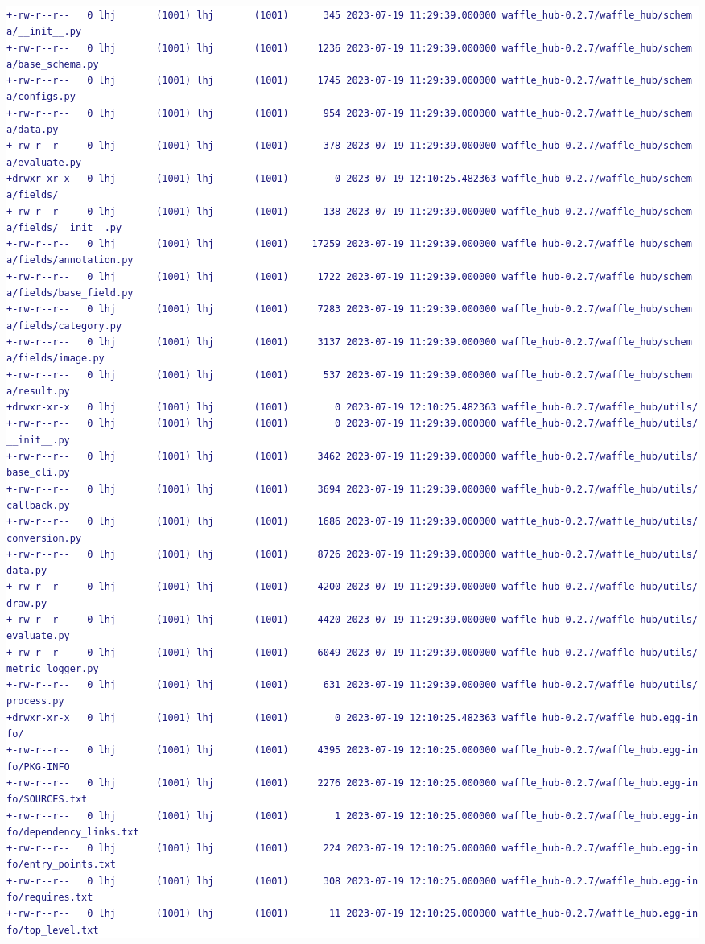 ```diff
+-rw-r--r--   0 lhj       (1001) lhj       (1001)      345 2023-07-19 11:29:39.000000 waffle_hub-0.2.7/waffle_hub/schema/__init__.py
+-rw-r--r--   0 lhj       (1001) lhj       (1001)     1236 2023-07-19 11:29:39.000000 waffle_hub-0.2.7/waffle_hub/schema/base_schema.py
+-rw-r--r--   0 lhj       (1001) lhj       (1001)     1745 2023-07-19 11:29:39.000000 waffle_hub-0.2.7/waffle_hub/schema/configs.py
+-rw-r--r--   0 lhj       (1001) lhj       (1001)      954 2023-07-19 11:29:39.000000 waffle_hub-0.2.7/waffle_hub/schema/data.py
+-rw-r--r--   0 lhj       (1001) lhj       (1001)      378 2023-07-19 11:29:39.000000 waffle_hub-0.2.7/waffle_hub/schema/evaluate.py
+drwxr-xr-x   0 lhj       (1001) lhj       (1001)        0 2023-07-19 12:10:25.482363 waffle_hub-0.2.7/waffle_hub/schema/fields/
+-rw-r--r--   0 lhj       (1001) lhj       (1001)      138 2023-07-19 11:29:39.000000 waffle_hub-0.2.7/waffle_hub/schema/fields/__init__.py
+-rw-r--r--   0 lhj       (1001) lhj       (1001)    17259 2023-07-19 11:29:39.000000 waffle_hub-0.2.7/waffle_hub/schema/fields/annotation.py
+-rw-r--r--   0 lhj       (1001) lhj       (1001)     1722 2023-07-19 11:29:39.000000 waffle_hub-0.2.7/waffle_hub/schema/fields/base_field.py
+-rw-r--r--   0 lhj       (1001) lhj       (1001)     7283 2023-07-19 11:29:39.000000 waffle_hub-0.2.7/waffle_hub/schema/fields/category.py
+-rw-r--r--   0 lhj       (1001) lhj       (1001)     3137 2023-07-19 11:29:39.000000 waffle_hub-0.2.7/waffle_hub/schema/fields/image.py
+-rw-r--r--   0 lhj       (1001) lhj       (1001)      537 2023-07-19 11:29:39.000000 waffle_hub-0.2.7/waffle_hub/schema/result.py
+drwxr-xr-x   0 lhj       (1001) lhj       (1001)        0 2023-07-19 12:10:25.482363 waffle_hub-0.2.7/waffle_hub/utils/
+-rw-r--r--   0 lhj       (1001) lhj       (1001)        0 2023-07-19 11:29:39.000000 waffle_hub-0.2.7/waffle_hub/utils/__init__.py
+-rw-r--r--   0 lhj       (1001) lhj       (1001)     3462 2023-07-19 11:29:39.000000 waffle_hub-0.2.7/waffle_hub/utils/base_cli.py
+-rw-r--r--   0 lhj       (1001) lhj       (1001)     3694 2023-07-19 11:29:39.000000 waffle_hub-0.2.7/waffle_hub/utils/callback.py
+-rw-r--r--   0 lhj       (1001) lhj       (1001)     1686 2023-07-19 11:29:39.000000 waffle_hub-0.2.7/waffle_hub/utils/conversion.py
+-rw-r--r--   0 lhj       (1001) lhj       (1001)     8726 2023-07-19 11:29:39.000000 waffle_hub-0.2.7/waffle_hub/utils/data.py
+-rw-r--r--   0 lhj       (1001) lhj       (1001)     4200 2023-07-19 11:29:39.000000 waffle_hub-0.2.7/waffle_hub/utils/draw.py
+-rw-r--r--   0 lhj       (1001) lhj       (1001)     4420 2023-07-19 11:29:39.000000 waffle_hub-0.2.7/waffle_hub/utils/evaluate.py
+-rw-r--r--   0 lhj       (1001) lhj       (1001)     6049 2023-07-19 11:29:39.000000 waffle_hub-0.2.7/waffle_hub/utils/metric_logger.py
+-rw-r--r--   0 lhj       (1001) lhj       (1001)      631 2023-07-19 11:29:39.000000 waffle_hub-0.2.7/waffle_hub/utils/process.py
+drwxr-xr-x   0 lhj       (1001) lhj       (1001)        0 2023-07-19 12:10:25.482363 waffle_hub-0.2.7/waffle_hub.egg-info/
+-rw-r--r--   0 lhj       (1001) lhj       (1001)     4395 2023-07-19 12:10:25.000000 waffle_hub-0.2.7/waffle_hub.egg-info/PKG-INFO
+-rw-r--r--   0 lhj       (1001) lhj       (1001)     2276 2023-07-19 12:10:25.000000 waffle_hub-0.2.7/waffle_hub.egg-info/SOURCES.txt
+-rw-r--r--   0 lhj       (1001) lhj       (1001)        1 2023-07-19 12:10:25.000000 waffle_hub-0.2.7/waffle_hub.egg-info/dependency_links.txt
+-rw-r--r--   0 lhj       (1001) lhj       (1001)      224 2023-07-19 12:10:25.000000 waffle_hub-0.2.7/waffle_hub.egg-info/entry_points.txt
+-rw-r--r--   0 lhj       (1001) lhj       (1001)      308 2023-07-19 12:10:25.000000 waffle_hub-0.2.7/waffle_hub.egg-info/requires.txt
+-rw-r--r--   0 lhj       (1001) lhj       (1001)       11 2023-07-19 12:10:25.000000 waffle_hub-0.2.7/waffle_hub.egg-info/top_level.txt
```
